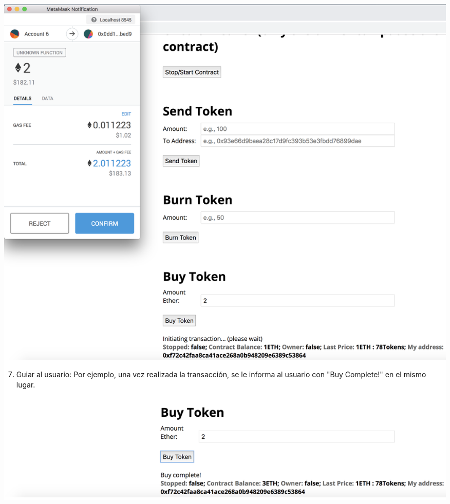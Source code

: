 ![Img32](./img/transaction.png)

7. Guiar al usuario: Por ejemplo, una vez realizada la transacción, se le informa al usuario con "Buy Complete!" en el mismo lugar.

![Img33](./img/buyComplete.png)
